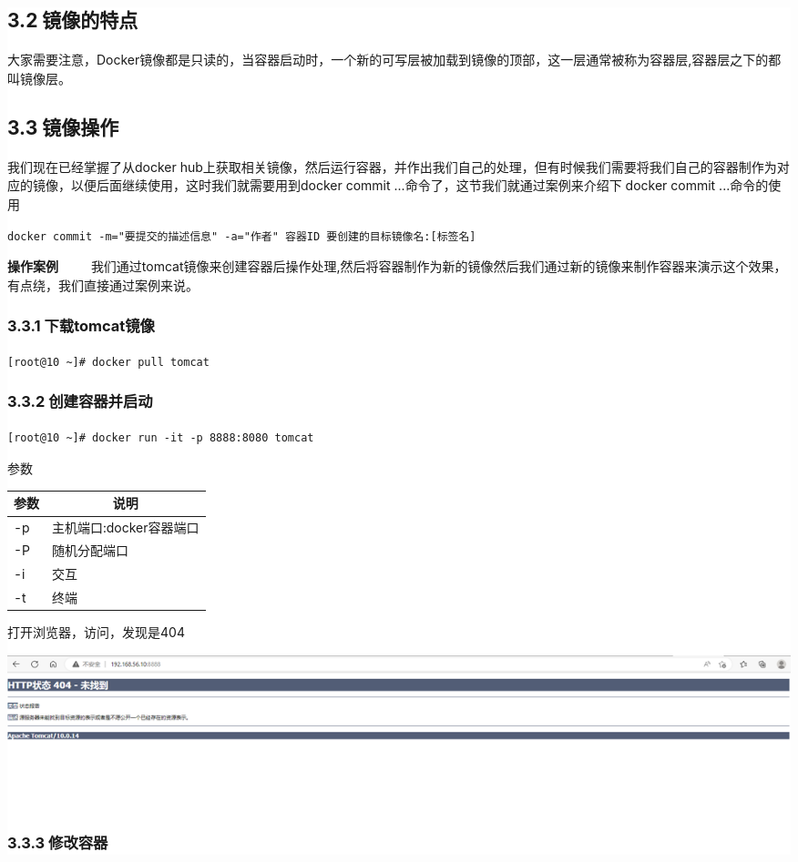 ## 3.2 镜像的特点

大家需要注意，Docker镜像都是只读的，当容器启动时，一个新的可写层被加载到镜像的顶部，这一层通常被称为容器层,容器层之下的都叫镜像层。

## 3.3 镜像操作

我们现在已经掌握了从docker hub上获取相关镜像，然后运行容器，并作出我们自己的处理，但有时候我们需要将我们自己的容器制作为对应的镜像，以便后面继续使用，这时我们就需要用到docker commit ...命令了，这节我们就通过案例来介绍下 docker commit ...命令的使用

```shell
docker commit -m="要提交的描述信息" -a="作者" 容器ID 要创建的目标镜像名:[标签名]
```

**操作案例**
  
我们通过tomcat镜像来创建容器后操作处理,然后将容器制作为新的镜像然后我们通过新的镜像来制作容器来演示这个效果，有点绕，我们直接通过案例来说。

### 3.3.1 下载tomcat镜像

```shell
[root@10 ~]# docker pull tomcat
```

### 3.3.2 创建容器并启动

```shell
[root@10 ~]# docker run -it -p 8888:8080 tomcat
```

参数

| 参数 | 说明                    |
| ---- | ----------------------- |
| -p   | 主机端口:docker容器端口 |
| -P   | 随机分配端口            |
| -i   | 交互                    |
| -t   | 终端                    |

打开浏览器，访问，发现是404

![tomcat访问404](./img/tomcat启动404页面.png)

### 3.3.3 修改容器
